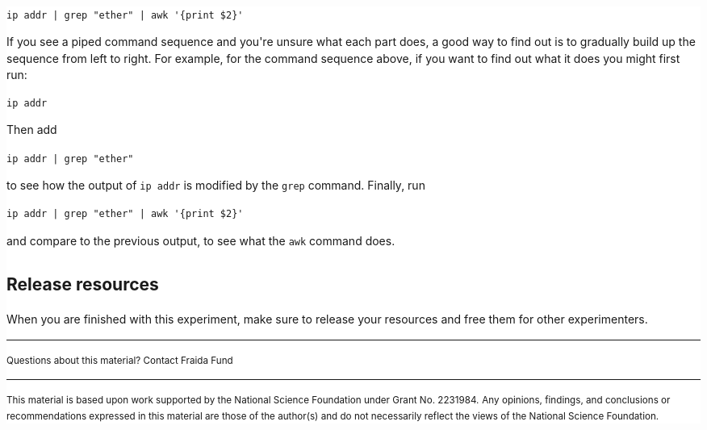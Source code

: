 ```
ip addr | grep "ether" | awk '{print $2}'
```

If you see a piped command sequence and you're unsure what each part does, a good way to find out is to gradually build up the sequence from left to right. For example, for the command sequence above, if you want to find out what it does you might first run:


```
ip addr 
```

Then add


```
ip addr | grep "ether" 
```

to see how the output of `ip addr` is modified by the `grep` command. Finally, run

```
ip addr | grep "ether" | awk '{print $2}'
```

and compare to the previous output, to see what the `awk` command does. 

## Release resources

When you are finished with this experiment, make sure to release your resources and free them for other experimenters.


---

<small>Questions about this material? Contact Fraida Fund</small>

---

<small>This material is based upon work supported by the National Science Foundation under Grant No. 2231984.</small>
<small>Any opinions, findings, and conclusions or recommendations expressed in this material are those of the author(s) and do not necessarily reflect the views of the National Science Foundation.</small>

